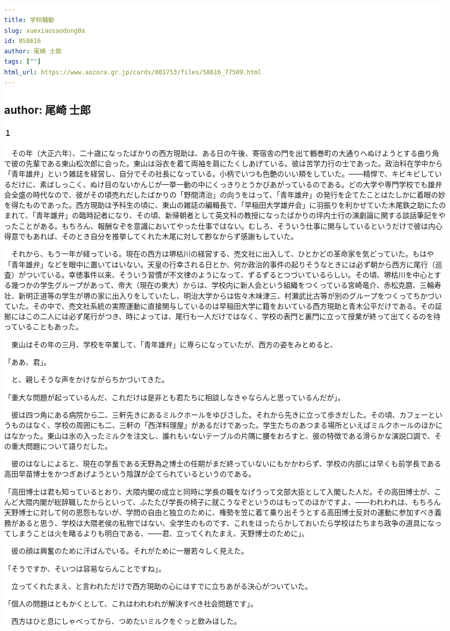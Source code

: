 ```yaml
---
title: 学校騒動
slug: xuexiaosaodong0a
id: 058616
author: 尾崎 士郎
tags: [""]
html_url: https://www.aozora.gr.jp/cards/001753/files/58616_77509.html
---
```


## author: 尾崎 士郎

#### １




　その年（大正六年）、二十歳になったばかりの西方現助は、ある日の午後、寄宿舎の門を出て鶴巻町の大通りへぬけようとする曲り角で彼の先輩である東山松次郎に会った。東山は浴衣を着て両袖を肩にたくしあげている。彼は苦学力行の士であった。政治科在学中から「青年雄弁」という雑誌を経営し、自分でその社長になっている。小柄でいつも色艶のいい頬をしていた。――精悍で、キビキビしているだけに、素ばしっこく、ぬけ目のないかんじが一挙一動の中にくっきりとうかびあがっているのである。どの大学や専門学校でも雄弁会全盛の時代なので、彼がその頃売れだしたばかりの「野間清治」の向うをはって、「青年雄弁」の発行を企てたことはたしかに着眼の妙を得たものであった。西方現助は予科生の頃に、東山の雑誌の編輯長で、「早稲田大学雄弁会」に羽振りを利かせていた木尾鉄之助にたのまれて、「青年雄弁」の臨時記者になり、その頃、新帰朝者として英文科の教授になったばかりの坪内士行の演劇論に関する談話筆記をやったことがある。もちろん、報酬なぞを意識においてやった仕事ではない。むしろ、そういう仕事に関与しているというだけで彼は内心得意でもあれば、そのとき自分を推挙してくれた木尾に対して尠なからず感謝もしていた。

　それから、もう一年が経っている。現在の西方は堺枯川の経営する、売文社に出入して、ひとかどの革命家を気どっていた。もはや「青年雄弁」などを眼中に置いてはいない。天皇の行幸される日とか、何か政治的事件の起りそうなときには必ず朝から西方に尾行（巡査）がついている。幸徳事件以来、そういう習慣が不文律のようになって、ずるずるとつづいているらしい。その頃、堺枯川を中心とする幾つかの学生グループがあって、帝大（現在の東大）からは、学校内に新人会という組織をつくっている宮崎竜介、赤松克麿、三輪寿壮、新明正道等の学生が堺の家に出入りをしていたし、明治大学からは佐々木味津三、村瀬武比古等が別のグループをつくってちかづいていた。その中で、売文社系統の実際運動に直接関与しているのは早稲田大学に籍をおいている西方現助と青木公平だけである。その証拠にはこの二人には必ず尾行がつき、時によっては、尾行も一人だけではなく、学校の表門と裏門に立って授業が終って出てくるのを待っていることもあった。

　東山はその年の三月、学校を卒業して、「青年雄弁」に専らになっていたが、西方の姿をみとめると、

「ああ、君」。

　と、親しそうな声をかけながらちかづいてきた。

「重大な問題が起っているんだ、これだけは是非とも君たちに相談しなきゃならんと思っているんだが」。

　彼は四つ角にある病院から二、三軒先きにあるミルクホールをゆびさした。それから先きに立って歩きだした。その頃、カフェーというものはなく、学校の周囲にも二、三軒の「西洋料理屋」があるだけであった。学生たちのあつまる場所といえばミルクホールのほかにはなかった。東山は氷の入ったミルクを注文し、誰れもいないテーブルの片隅に腰をおろすと、彼の特徴である滑らかな演説口調で、その重大問題について語りだした。

　彼のはなしによると、現在の学長である天野為之博士の任期がまだ終っていないにもかかわらず、学校の内部には早くも前学長である高田早苗博士をかつぎあげようという陰謀が企てられているというのである。

「高田博士は君も知っているとおり、大隈内閣の成立と同時に学長の職をなげうって文部大臣として入閣した人だ。その高田博士が、こんど大隈内閣が総辞職したからといって、ふたたび学長の椅子に就こうなぞというのはもってのほかですよ、――われわれは、もちろん天野博士に対して何の恩怨もないが、学問の自由と独立のために、権勢を笠に着て乗り出そうとする高田博士反対の運動に参加すべき義務があると思う、学校は大隈老侯の私物ではない、全学生のものです、これをほったらかしておいたら学校はたちまち政争の道具になってしまうことは火を睹るよりも明白である、――君、立ってくれたまえ、天野博士のために」。

　彼の顔は興奮のために汗ばんでいる。それがために一層若々しく見えた。

「そうですか、そいつは容易ならんことですね」。

　立ってくれたまえ、と言われただけで西方現助の心にはすでに立ちあがる決心がついていた。

「個人の問題はともかくとして、これはわれわれが解決すべき社会問題です」。

　西方はひと息にしゃべってから、つめたいミルクをぐっと飲みほした。

